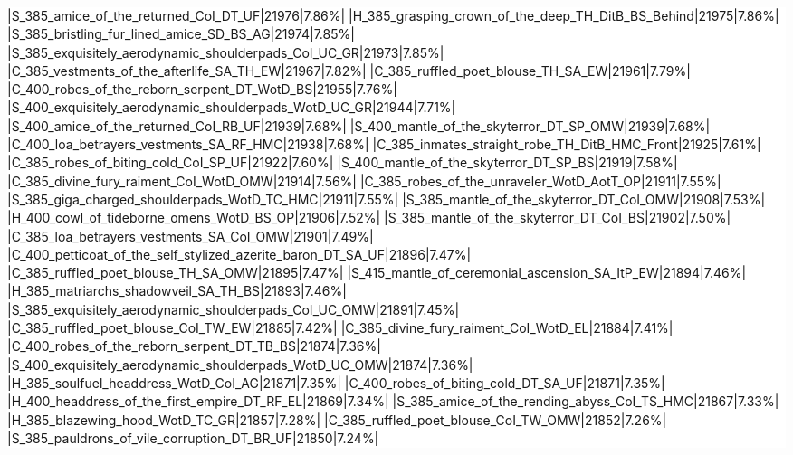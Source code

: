|S_385_amice_of_the_returned_CoI_DT_UF|21976|7.86%|
|H_385_grasping_crown_of_the_deep_TH_DitB_BS_Behind|21975|7.86%|
|S_385_bristling_fur_lined_amice_SD_BS_AG|21974|7.85%|
|S_385_exquisitely_aerodynamic_shoulderpads_CoI_UC_GR|21973|7.85%|
|C_385_vestments_of_the_afterlife_SA_TH_EW|21967|7.82%|
|C_385_ruffled_poet_blouse_TH_SA_EW|21961|7.79%|
|C_400_robes_of_the_reborn_serpent_DT_WotD_BS|21955|7.76%|
|S_400_exquisitely_aerodynamic_shoulderpads_WotD_UC_GR|21944|7.71%|
|S_400_amice_of_the_returned_CoI_RB_UF|21939|7.68%|
|S_400_mantle_of_the_skyterror_DT_SP_OMW|21939|7.68%|
|C_400_loa_betrayers_vestments_SA_RF_HMC|21938|7.68%|
|C_385_inmates_straight_robe_TH_DitB_HMC_Front|21925|7.61%|
|C_385_robes_of_biting_cold_CoI_SP_UF|21922|7.60%|
|S_400_mantle_of_the_skyterror_DT_SP_BS|21919|7.58%|
|C_385_divine_fury_raiment_CoI_WotD_OMW|21914|7.56%|
|C_385_robes_of_the_unraveler_WotD_AotT_OP|21911|7.55%|
|S_385_giga_charged_shoulderpads_WotD_TC_HMC|21911|7.55%|
|S_385_mantle_of_the_skyterror_DT_CoI_OMW|21908|7.53%|
|H_400_cowl_of_tideborne_omens_WotD_BS_OP|21906|7.52%|
|S_385_mantle_of_the_skyterror_DT_CoI_BS|21902|7.50%|
|C_385_loa_betrayers_vestments_SA_CoI_OMW|21901|7.49%|
|C_400_petticoat_of_the_self_stylized_azerite_baron_DT_SA_UF|21896|7.47%|
|C_385_ruffled_poet_blouse_TH_SA_OMW|21895|7.47%|
|S_415_mantle_of_ceremonial_ascension_SA_ItP_EW|21894|7.46%|
|H_385_matriarchs_shadowveil_SA_TH_BS|21893|7.46%|
|S_385_exquisitely_aerodynamic_shoulderpads_CoI_UC_OMW|21891|7.45%|
|C_385_ruffled_poet_blouse_CoI_TW_EW|21885|7.42%|
|C_385_divine_fury_raiment_CoI_WotD_EL|21884|7.41%|
|C_400_robes_of_the_reborn_serpent_DT_TB_BS|21874|7.36%|
|S_400_exquisitely_aerodynamic_shoulderpads_WotD_UC_OMW|21874|7.36%|
|H_385_soulfuel_headdress_WotD_CoI_AG|21871|7.35%|
|C_400_robes_of_biting_cold_DT_SA_UF|21871|7.35%|
|H_400_headdress_of_the_first_empire_DT_RF_EL|21869|7.34%|
|S_385_amice_of_the_rending_abyss_CoI_TS_HMC|21867|7.33%|
|H_385_blazewing_hood_WotD_TC_GR|21857|7.28%|
|C_385_ruffled_poet_blouse_CoI_TW_OMW|21852|7.26%|
|S_385_pauldrons_of_vile_corruption_DT_BR_UF|21850|7.24%|